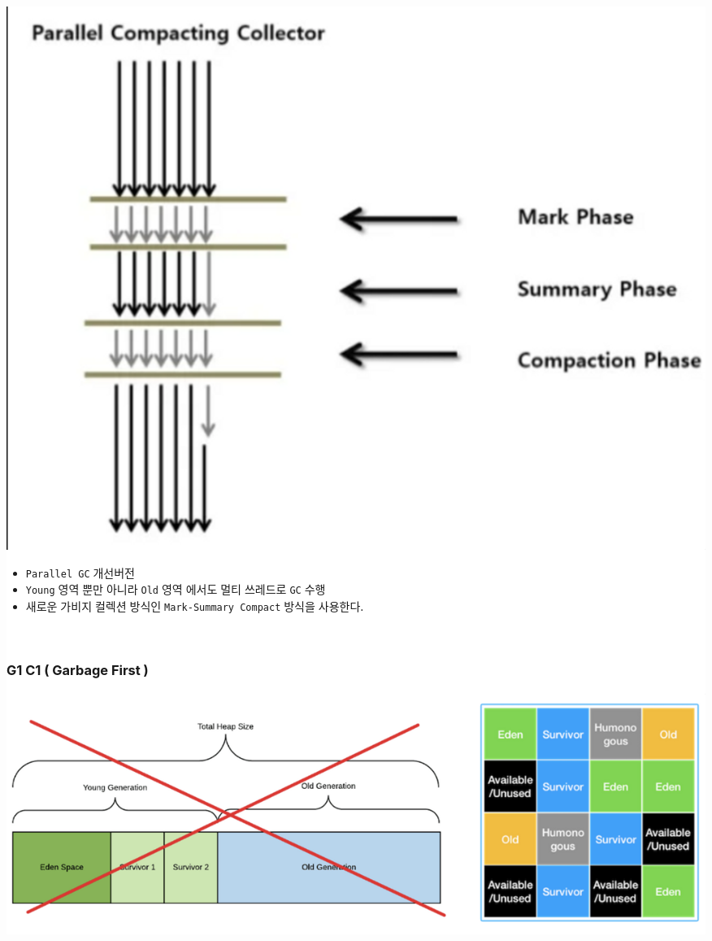 ![39.png](../Minsu/img/39.png)

- `Parallel GC` 개선버전
- `Young` 영역 뿐만 아니라 `Old` 영역 에서도 멀티 쓰레드로 `GC` 수행
- 새로운 가비지 컬렉션 방식인 `Mark-Summary Compact` 방식을 사용한다.

<br>

### G1 C1 ( Garbage First )

![40.png](../Minsu/img/40.png)

